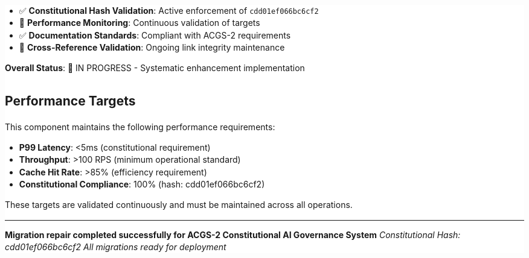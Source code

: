 - ✅ **Constitutional Hash Validation**: Active enforcement of `cdd01ef066bc6cf2`
- 🔄 **Performance Monitoring**: Continuous validation of targets
- ✅ **Documentation Standards**: Compliant with ACGS-2 requirements
- 🔄 **Cross-Reference Validation**: Ongoing link integrity maintenance

**Overall Status**: 🔄 IN PROGRESS - Systematic enhancement implementation

## Performance Targets

This component maintains the following performance requirements:

- **P99 Latency**: <5ms (constitutional requirement)
- **Throughput**: >100 RPS (minimum operational standard)
- **Cache Hit Rate**: >85% (efficiency requirement)
- **Constitutional Compliance**: 100% (hash: cdd01ef066bc6cf2)

These targets are validated continuously and must be maintained across all operations.

---

**Migration repair completed successfully for ACGS-2 Constitutional AI Governance System**
*Constitutional Hash: cdd01ef066bc6cf2*
*All migrations ready for deployment*